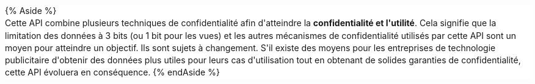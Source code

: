 {% Aside %}<br> Cette API combine plusieurs techniques de confidentialité afin d'atteindre la **confidentialité et l'utilité**. Cela signifie que la limitation des données à 3 bits (ou 1 bit pour les vues) et les autres mécanismes de confidentialité utilisés par cette API sont un moyen pour atteindre un objectif. Ils sont sujets à changement. S'il existe des moyens pour les entreprises de technologie publicitaire d'obtenir des données plus utiles pour leurs cas d'utilisation tout en obtenant de solides garanties de confidentialité, cette API évoluera en conséquence. {% endAside %}
